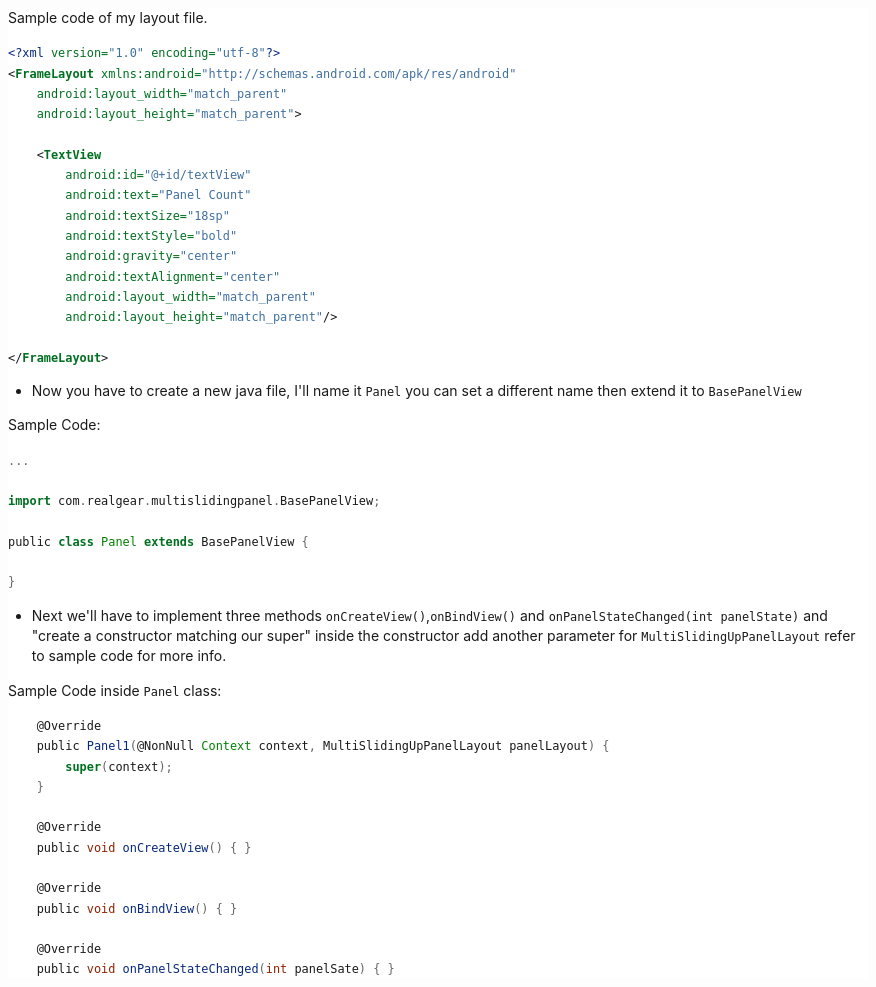 Sample code of my layout file.

```xml
<?xml version="1.0" encoding="utf-8"?>
<FrameLayout xmlns:android="http://schemas.android.com/apk/res/android"
    android:layout_width="match_parent"
    android:layout_height="match_parent">

    <TextView
        android:id="@+id/textView"
        android:text="Panel Count"
        android:textSize="18sp"
        android:textStyle="bold"
        android:gravity="center"
        android:textAlignment="center"
        android:layout_width="match_parent"
        android:layout_height="match_parent"/>

</FrameLayout>
```

* Now you have to create a new java file, I'll name it `Panel` you can
  set a different name then extend it to `BasePanelView`

Sample Code:

```groovy
...

import com.realgear.multislidingpanel.BasePanelView;

public class Panel extends BasePanelView {

}
```

* Next we'll have to implement three methods `onCreateView()`,`onBindView()`
  and `onPanelStateChanged(int panelState)` and "create a constructor matching
  our super" inside the constructor add another parameter for
  `MultiSlidingUpPanelLayout` refer to sample code for more info.

Sample Code inside `Panel` class:

```groovy
    @Override
    public Panel1(@NonNull Context context, MultiSlidingUpPanelLayout panelLayout) {
        super(context);
    }

    @Override
    public void onCreateView() { }

    @Override
    public void onBindView() { }

    @Override
    public void onPanelStateChanged(int panelSate) { }
```
